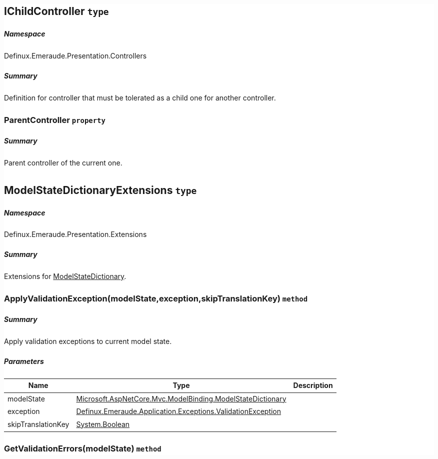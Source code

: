 <a name='T-Definux-Emeraude-Presentation-Controllers-IChildController'></a>
## IChildController `type`

##### Namespace

Definux.Emeraude.Presentation.Controllers

##### Summary

Definition for controller that must be tolerated as a child one for another controller.

<a name='P-Definux-Emeraude-Presentation-Controllers-IChildController-ParentController'></a>
### ParentController `property`

##### Summary

Parent controller of the current one.

<a name='T-Definux-Emeraude-Presentation-Extensions-ModelStateDictionaryExtensions'></a>
## ModelStateDictionaryExtensions `type`

##### Namespace

Definux.Emeraude.Presentation.Extensions

##### Summary

Extensions for [ModelStateDictionary](#T-Microsoft-AspNetCore-Mvc-ModelBinding-ModelStateDictionary 'Microsoft.AspNetCore.Mvc.ModelBinding.ModelStateDictionary').

<a name='M-Definux-Emeraude-Presentation-Extensions-ModelStateDictionaryExtensions-ApplyValidationException-Microsoft-AspNetCore-Mvc-ModelBinding-ModelStateDictionary,Definux-Emeraude-Application-Exceptions-ValidationException,System-Boolean-'></a>
### ApplyValidationException(modelState,exception,skipTranslationKey) `method`

##### Summary

Apply validation exceptions to current model state.

##### Parameters

| Name | Type | Description |
| ---- | ---- | ----------- |
| modelState | [Microsoft.AspNetCore.Mvc.ModelBinding.ModelStateDictionary](#T-Microsoft-AspNetCore-Mvc-ModelBinding-ModelStateDictionary 'Microsoft.AspNetCore.Mvc.ModelBinding.ModelStateDictionary') |  |
| exception | [Definux.Emeraude.Application.Exceptions.ValidationException](#T-Definux-Emeraude-Application-Exceptions-ValidationException 'Definux.Emeraude.Application.Exceptions.ValidationException') |  |
| skipTranslationKey | [System.Boolean](http://msdn.microsoft.com/query/dev14.query?appId=Dev14IDEF1&l=EN-US&k=k:System.Boolean 'System.Boolean') |  |

<a name='M-Definux-Emeraude-Presentation-Extensions-ModelStateDictionaryExtensions-GetValidationErrors-Microsoft-AspNetCore-Mvc-ModelBinding-ModelStateDictionary-'></a>
### GetValidationErrors(modelState) `method`
